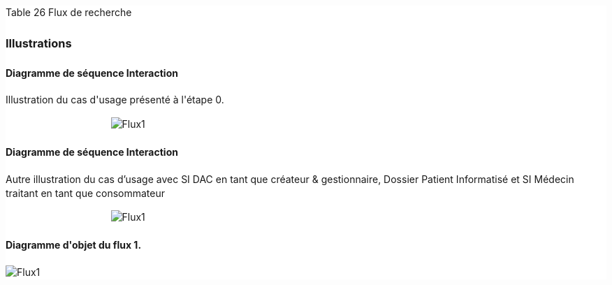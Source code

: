 Table 26 Flux de recherche

### Illustrations

#### Diagramme de séquence Interaction

Illustration du cas d'usage présenté à l'étape 0.

<div class="figure" style="margin:auto; width:65%;">
    <img style="height: auto; width: 100%;" src="sf_image11.png" alt="Flux1" title="Flux1">
</div>

#### Diagramme de séquence Interaction

Autre illustration du cas d’usage avec SI DAC en tant que créateur & gestionnaire, Dossier Patient Informatisé et SI Médecin traitant en tant que consommateur

<div class="figure" style="margin:auto; width:65%;">
    <img style="height: auto; width: 100%;" src="sf_image12.png" alt="Flux1" title="Flux1">
</div>

#### Diagramme d'objet du flux 1.

<div class="figure" style="margin:auto; width:100%;">
    <img style="height: auto; width: 100%;" src="sf_image13.png" alt="Flux1" title="Flux1">
</div>